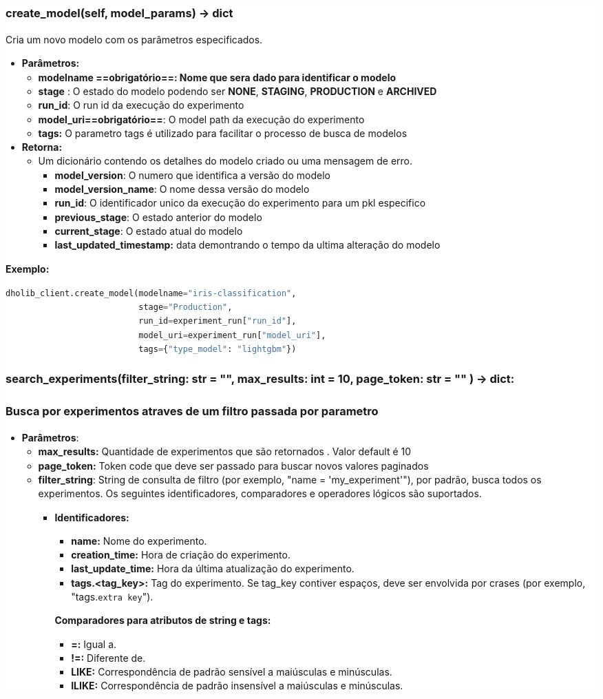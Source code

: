 ### **create_model(self, model_params) -> dict**

Cria um novo modelo com os parâmetros especificados.

* **Parâmetros:**
  * **modelname ==**obrigatório**==:  Nome que sera dado para identificar o modelo**
  * **stage** :  O estado do modelo podendo ser **NONE**, **STAGING**, **PRODUCTION** e  **ARCHIVED**
  * **run_id**: O run id  da execução do experimento 
  * **model_uri==**obrigatório**==**: O model path da execução do experimento 
  * **tags:**  O parametro tags é utilizado para facilitar o processo de busca de modelos 
* **Retorna:**
  * Um dicionário contendo os detalhes do modelo criado ou uma mensagem de erro.
    * **model_version**:  O numero que identifica a versão do modelo
    * **model_version_name**: O nome dessa versão do modelo
    * **run_id**: O identificador unico da execução do experimento para um pkl especifico
    * **previous_stage**: O estado anterior do modelo 
    * **current_stage**: O estado atual do modelo
    * **last_updated_timestamp:** data demontrando o tempo da ultima alteração do modelo

**Exemplo:**

```python
dholib_client.create_model(modelname="iris-classification",
                           stage="Production",
                           run_id=experiment_run["run_id"],
                           model_uri=experiment_run["model_uri"],
                           tags={"type_model": "lightgbm"})
```

### **search_experiments(filter_string: str = "", max_results: int = 10, page_token: str = "" ) -> dict:**

### Busca por experimentos atraves de um filtro passada por parametro

* **Parâmetros**:
  * **max_results:**  Quantidade de experimentos que são retornados . Valor default é 10
  * **page_token:**  Token code que deve ser passado para buscar novos valores paginados
  * **filter_string**: String de consulta de filtro (por exemplo, "name = 'my_experiment'"), por padrão, busca todos os experimentos. Os seguintes identificadores, comparadores e operadores lógicos são suportados.
    * **Identificadores:**
      * **name:** Nome do experimento.
      * **creation_time:** Hora de criação do experimento.
      * **last_update_time:** Hora da última atualização do experimento.
      * **tags.<tag_key>:** Tag do experimento. Se tag_key contiver espaços, deve ser envolvida por crases (por exemplo, "tags.`extra key`").

      **Comparadores para atributos de string e tags:**
      * **=:** Igual a.
      * **!=:** Diferente de.
      * **LIKE:** Correspondência de padrão sensível a maiúsculas e minúsculas.
      * **ILIKE:** Correspondência de padrão insensível a maiúsculas e minúsculas.
